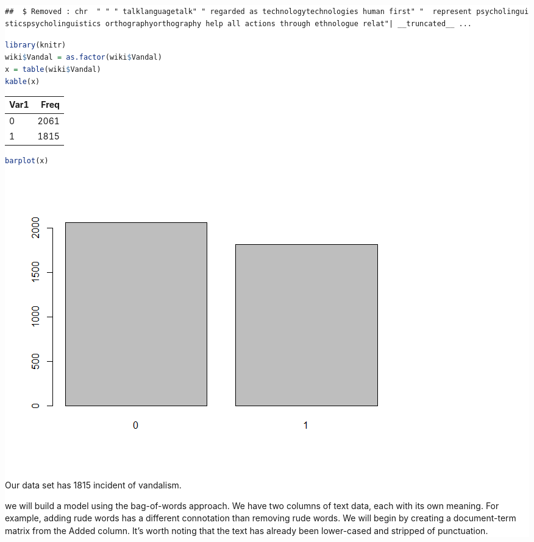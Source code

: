     ##  $ Removed : chr  " " " talklanguagetalk" " regarded as technologytechnologies human first" "  represent psycholinguisticspsycholinguistics orthographyorthography help all actions through ethnologue relat"| __truncated__ ...

``` r
library(knitr)
wiki$Vandal = as.factor(wiki$Vandal)
x = table(wiki$Vandal)
kable(x)
```

| Var1 | Freq |
|:-----|-----:|
| 0    | 2061 |
| 1    | 1815 |

``` r
barplot(x)
```

![](Detecting%20Vandalism%20on%20Wikipedia_files/figure-gfm/unnamed-chunk-3-1.png)

Our data set has 1815 incident of vandalism.

we will build a model using the bag-of-words approach. We have two
columns of text data, each with its own meaning. For example, adding
rude words has a different connotation than removing rude words. We will
begin by creating a document-term matrix from the Added column. It’s
worth noting that the text has already been lower-cased and stripped of
punctuation.
